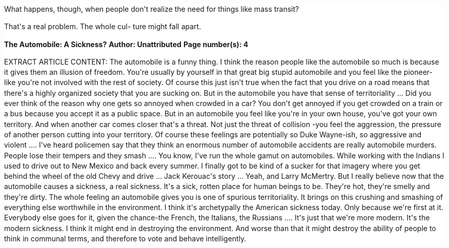 What happens, though, when people 
don't realize the need for things like 
mass transit? 

That's a real problem. The whole cul-
ture might fall apart. 



**The Automobile: A Sickness?**
**Author: Unattributed**
**Page number(s): 4**

EXTRACT ARTICLE CONTENT:
The automobile is a funny thing. I 
think the reason people like the automobile so much is because it gives them 
an illusion of freedom. You're usually 
by yourself in that great big stupid automobile and you feel like the pioneer-
like you're not involved with the rest 
of society. Of course this just isn't true 
when the fact that you drive on a road 
means that there's a highly organized 
society that you are sucking on. 
But in the automobile you have that 
sense of territoriality ... Did you ever 
think of the reason why one gets so annoyed when crowded in a car? You don't 
get annoyed if you get crowded on a train 
or a bus because you accept it as a public 
space. But in an automobile you feel like 
you're in your own house, you've got 
your own territory. And when another 
car comes closer that's a threat. Not 
just the threat of collision -you feel the 
aggression, the pressure of another person 
cutting into your territory. Of course 
these feelings are potentially so Duke 
Wayne-ish, so aggressive and violent .... 
I've heard policemen say that they think 
an enormous number of automobile accidents are really automobile murders. People 
lose their tempers and they smash .... 
You know, I've run the whole gamut 
on automobiles. While working with the 
Indians I used to drive out to New Mexico and back every summer. I finally got 
to be kind of a sucker for that imagery 
where you get behind the wheel of the 
old Chevy and drive ... 
Jack Kerouac's story ... 
Yeah, and Larry McMertry. But I really 
believe now that the automobile 
causes a sickness, a real sickness. It's a 
sick, rotten place for human beings to 
be. They're hot, they're smelly and 
they're dirty. The whole feeling an 
automobile gives you is one of spurious 
territoriality. It brings on this 
crushing and smashing of everything 
else worthwhile in the environment. 
I think it's archetypally the American 
sickness today. Only because we're 
first at it. Everybody else goes for it, 
given the chance-the French, the Italians, the Russians .... It's just that we're 
more modern. It's the modern sickness. I think it might end in destroying 
the environment. And worse than 
that it might destroy the ability of 
people to think in communal terms, and 
therefore to vote and behave intelligently. 